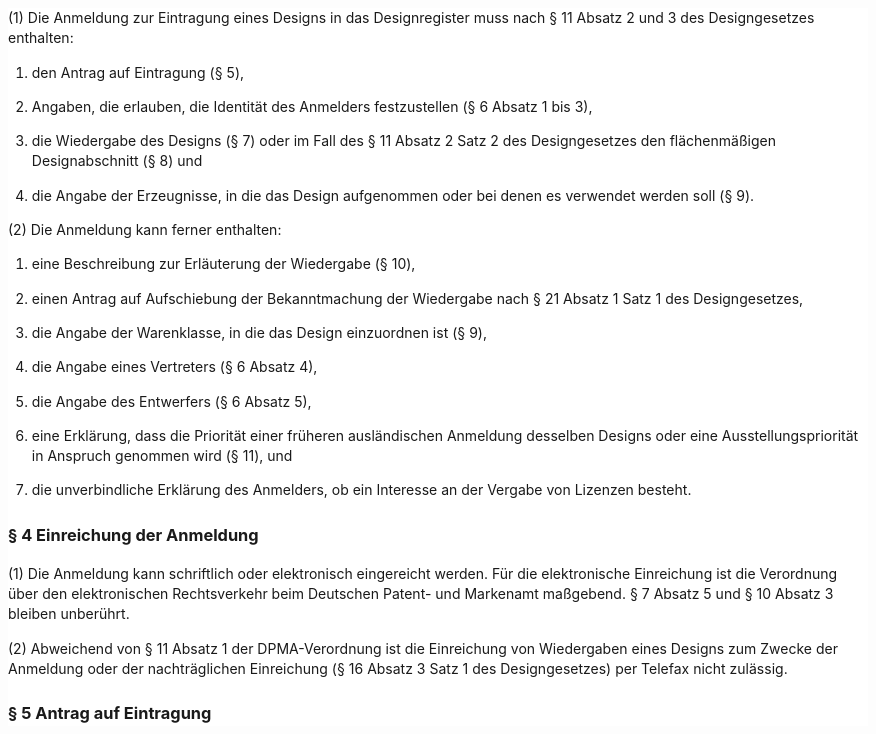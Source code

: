 (1) Die Anmeldung zur Eintragung eines Designs in das Designregister
muss nach § 11 Absatz 2 und 3 des Designgesetzes enthalten:

1.  den Antrag auf Eintragung (§ 5),


2.  Angaben, die erlauben, die Identität des Anmelders festzustellen (§ 6
    Absatz 1 bis 3),


3.  die Wiedergabe des Designs (§ 7) oder im Fall des § 11 Absatz 2 Satz 2
    des Designgesetzes den flächenmäßigen Designabschnitt (§ 8) und


4.  die Angabe der Erzeugnisse, in die das Design aufgenommen oder bei
    denen es verwendet werden soll (§ 9).




(2) Die Anmeldung kann ferner enthalten:

1.  eine Beschreibung zur Erläuterung der Wiedergabe (§ 10),


2.  einen Antrag auf Aufschiebung der Bekanntmachung der Wiedergabe nach §
    21 Absatz 1 Satz 1 des Designgesetzes,


3.  die Angabe der Warenklasse, in die das Design einzuordnen ist (§ 9),


4.  die Angabe eines Vertreters (§ 6 Absatz 4),


5.  die Angabe des Entwerfers (§ 6 Absatz 5),


6.  eine Erklärung, dass die Priorität einer früheren ausländischen
    Anmeldung desselben Designs oder eine Ausstellungspriorität in
    Anspruch genommen wird (§ 11), und


7.  die unverbindliche Erklärung des Anmelders, ob ein Interesse an der
    Vergabe von Lizenzen besteht.





### § 4 Einreichung der Anmeldung

(1) Die Anmeldung kann schriftlich oder elektronisch eingereicht
werden. Für die elektronische Einreichung ist die Verordnung über den
elektronischen Rechtsverkehr beim Deutschen Patent- und Markenamt
maßgebend. § 7 Absatz 5 und § 10 Absatz 3 bleiben unberührt.

(2) Abweichend von § 11 Absatz 1 der DPMA-Verordnung ist die
Einreichung von Wiedergaben eines Designs zum Zwecke der Anmeldung
oder der nachträglichen Einreichung (§ 16 Absatz 3 Satz 1 des
Designgesetzes) per Telefax nicht zulässig.


### § 5 Antrag auf Eintragung
